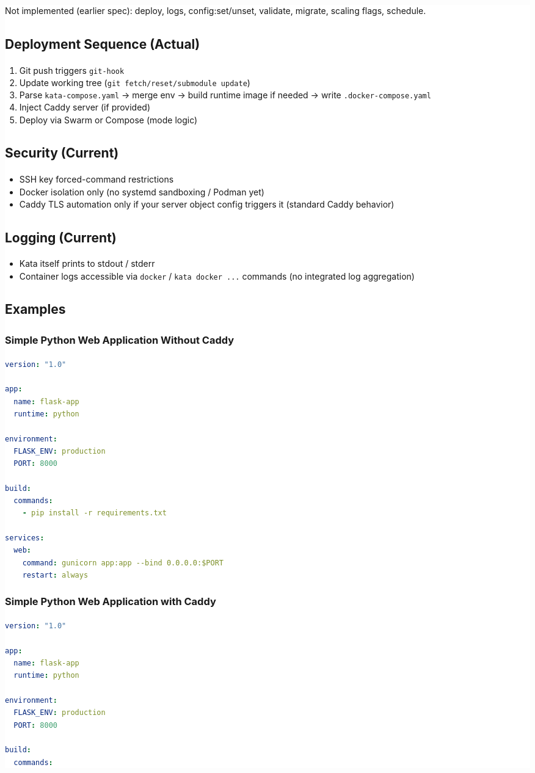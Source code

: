 Not implemented (earlier spec): deploy, logs, config:set/unset, validate, migrate, scaling flags, schedule.

## Deployment Sequence (Actual)

1. Git push triggers `git-hook`
2. Update working tree (`git fetch/reset/submodule update`)
3. Parse `kata-compose.yaml` → merge env → build runtime image if needed → write `.docker-compose.yaml`
4. Inject Caddy server (if provided)
5. Deploy via Swarm or Compose (mode logic)

## Security (Current)

* SSH key forced-command restrictions
* Docker isolation only (no systemd sandboxing / Podman yet)
* Caddy TLS automation only if your server object config triggers it (standard Caddy behavior)

## Logging (Current)

* Kata itself prints to stdout / stderr
* Container logs accessible via `docker` / `kata docker ...` commands (no integrated log aggregation)

## Examples

### Simple Python Web Application Without Caddy
```yaml
version: "1.0"

app:
  name: flask-app
  runtime: python

environment:
  FLASK_ENV: production
  PORT: 8000

build:
  commands:
    - pip install -r requirements.txt

services:
  web:
    command: gunicorn app:app --bind 0.0.0.0:$PORT
    restart: always
```

### Simple Python Web Application with Caddy
```yaml
version: "1.0"

app:
  name: flask-app
  runtime: python

environment:
  FLASK_ENV: production
  PORT: 8000

build:
  commands:
```